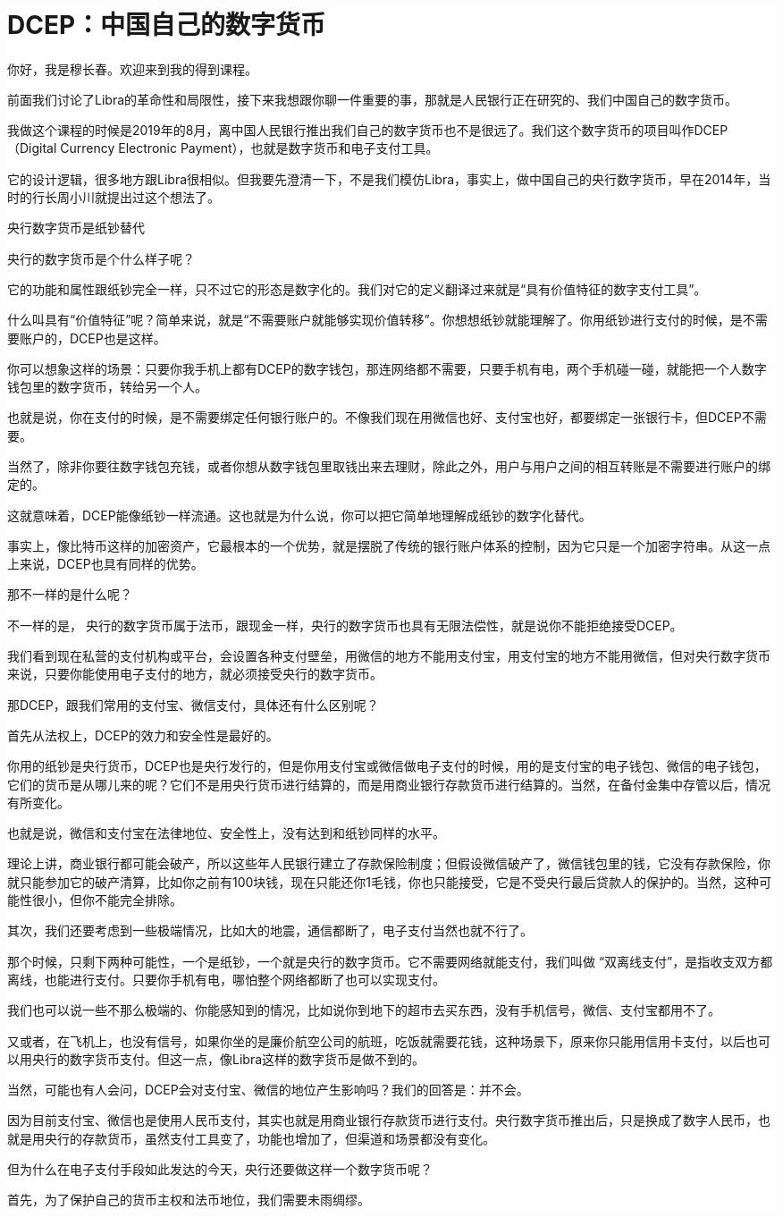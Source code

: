 # DCEP：中国自己的数字货币

你好，我是穆长春。欢迎来到我的得到课程。

前面我们讨论了Libra的革命性和局限性，接下来我想跟你聊一件重要的事，那就是人民银行正在研究的、我们中国自己的数字货币。

我做这个课程的时候是2019年的8月，离中国人民银行推出我们自己的数字货币也不是很远了。我们这个数字货币的项目叫作DCEP（Digital Currency Electronic Payment），也就是数字货币和电子支付工具。

它的设计逻辑，很多地方跟Libra很相似。但我要先澄清一下，不是我们模仿Libra，事实上，做中国自己的央行数字货币，早在2014年，当时的行长周小川就提出过这个想法了。

央行数字货币是纸钞替代

央行的数字货币是个什么样子呢？

它的功能和属性跟纸钞完全一样，只不过它的形态是数字化的。我们对它的定义翻译过来就是“具有价值特征的数字支付工具”。

什么叫具有“价值特征”呢？简单来说，就是“不需要账户就能够实现价值转移”。你想想纸钞就能理解了。你用纸钞进行支付的时候，是不需要账户的，DCEP也是这样。

你可以想象这样的场景：只要你我手机上都有DCEP的数字钱包，那连网络都不需要，只要手机有电，两个手机碰一碰，就能把一个人数字钱包里的数字货币，转给另一个人。

也就是说，你在支付的时候，是不需要绑定任何银行账户的。不像我们现在用微信也好、支付宝也好，都要绑定一张银行卡，但DCEP不需要。

当然了，除非你要往数字钱包充钱，或者你想从数字钱包里取钱出来去理财，除此之外，用户与用户之间的相互转账是不需要进行账户的绑定的。

这就意味着，DCEP能像纸钞一样流通。这也就是为什么说，你可以把它简单地理解成纸钞的数字化替代。

事实上，像比特币这样的加密资产，它最根本的一个优势，就是摆脱了传统的银行账户体系的控制，因为它只是一个加密字符串。从这一点上来说，DCEP也具有同样的优势。

那不一样的是什么呢？

不一样的是， 央行的数字货币属于法币，跟现金一样，央行的数字货币也具有无限法偿性，就是说你不能拒绝接受DCEP。

我们看到现在私营的支付机构或平台，会设置各种支付壁垒，用微信的地方不能用支付宝，用支付宝的地方不能用微信，但对央行数字货币来说，只要你能使用电子支付的地方，就必须接受央行的数字货币。

那DCEP，跟我们常用的支付宝、微信支付，具体还有什么区别呢？

首先从法权上，DCEP的效力和安全性是最好的。

你用的纸钞是央行货币，DCEP也是央行发行的，但是你用支付宝或微信做电子支付的时候，用的是支付宝的电子钱包、微信的电子钱包，它们的货币是从哪儿来的呢？它们不是用央行货币进行结算的，而是用商业银行存款货币进行结算的。当然，在备付金集中存管以后，情况有所变化。

也就是说，微信和支付宝在法律地位、安全性上，没有达到和纸钞同样的水平。

理论上讲，商业银行都可能会破产，所以这些年人民银行建立了存款保险制度；但假设微信破产了，微信钱包里的钱，它没有存款保险，你就只能参加它的破产清算，比如你之前有100块钱，现在只能还你1毛钱，你也只能接受，它是不受央行最后贷款人的保护的。当然，这种可能性很小，但你不能完全排除。

其次，我们还要考虑到一些极端情况，比如大的地震，通信都断了，电子支付当然也就不行了。

那个时候，只剩下两种可能性，一个是纸钞，一个就是央行的数字货币。它不需要网络就能支付，我们叫做 “双离线支付”，是指收支双方都离线，也能进行支付。只要你手机有电，哪怕整个网络都断了也可以实现支付。

我们也可以说一些不那么极端的、你能感知到的情况，比如说你到地下的超市去买东西，没有手机信号，微信、支付宝都用不了。

又或者，在飞机上，也没有信号，如果你坐的是廉价航空公司的航班，吃饭就需要花钱，这种场景下，原来你只能用信用卡支付，以后也可以用央行的数字货币支付。但这一点，像Libra这样的数字货币是做不到的。

当然，可能也有人会问，DCEP会对支付宝、微信的地位产生影响吗？我们的回答是：并不会。

因为目前支付宝、微信也是使用人民币支付，其实也就是用商业银行存款货币进行支付。央行数字货币推出后，只是换成了数字人民币，也就是用央行的存款货币，虽然支付工具变了，功能也增加了，但渠道和场景都没有变化。

但为什么在电子支付手段如此发达的今天，央行还要做这样一个数字货币呢？

首先，为了保护自己的货币主权和法币地位，我们需要未雨绸缪。
